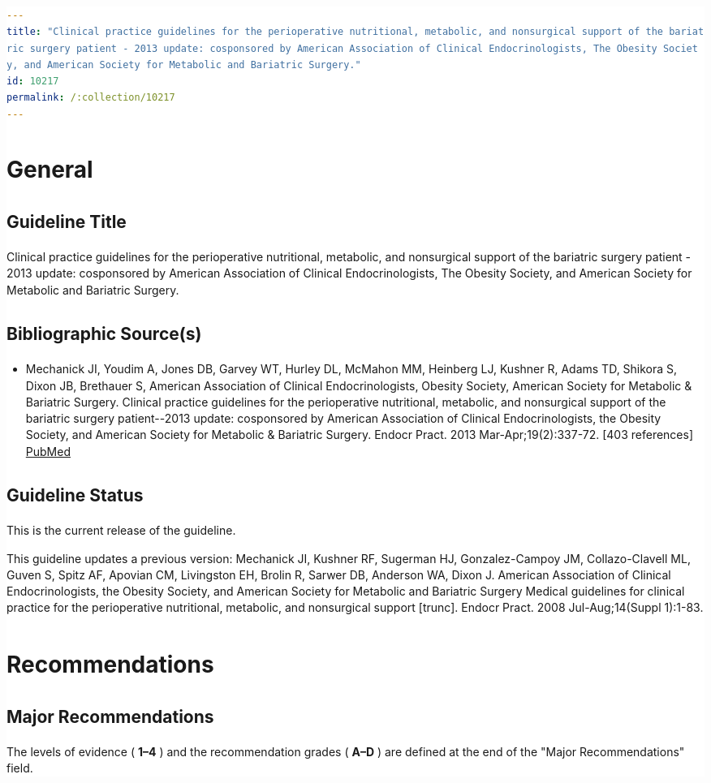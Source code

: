 ```yaml
---
title: "Clinical practice guidelines for the perioperative nutritional, metabolic, and nonsurgical support of the bariatric surgery patient - 2013 update: cosponsored by American Association of Clinical Endocrinologists, The Obesity Society, and American Society for Metabolic and Bariatric Surgery."
id: 10217
permalink: /:collection/10217
---
```


# General

## Guideline Title

Clinical practice guidelines for the perioperative nutritional, metabolic, and nonsurgical support of the bariatric surgery patient - 2013 update: cosponsored by American Association of Clinical Endocrinologists, The Obesity Society, and American Society for Metabolic and Bariatric Surgery.

## Bibliographic Source(s)

- Mechanick JI, Youdim A, Jones DB, Garvey WT, Hurley DL, McMahon MM, Heinberg LJ, Kushner R, Adams TD, Shikora S, Dixon JB, Brethauer S, American Association of Clinical Endocrinologists, Obesity Society, American Society for Metabolic & Bariatric Surgery. Clinical practice guidelines for the perioperative nutritional, metabolic, and nonsurgical support of the bariatric surgery patient--2013 update: cosponsored by American Association of Clinical Endocrinologists, the Obesity Society, and American Society for Metabolic & Bariatric Surgery. Endocr Pract. 2013 Mar-Apr;19(2):337-72. [403 references] [ PubMed ](http://www.ncbi.nlm.nih.gov/entrez/query.fcgi?cmd=Retrieve&db=pubmed&dopt=Abstract&list_uids=23529351)

## Guideline Status



This is the current release of the guideline.

This guideline updates a previous version: Mechanick JI, Kushner RF, Sugerman HJ, Gonzalez-Campoy JM, Collazo-Clavell ML, Guven S, Spitz AF, Apovian CM, Livingston EH, Brolin R, Sarwer DB, Anderson WA, Dixon J. American Association of Clinical Endocrinologists, the Obesity Society, and American Society for Metabolic and Bariatric Surgery Medical guidelines for clinical practice for the perioperative nutritional, metabolic, and nonsurgical support [trunc]. Endocr Pract. 2008 Jul-Aug;14(Suppl 1):1-83.

# Recommendations

## Major Recommendations



The levels of evidence ( **1–4** ) and the recommendation grades ( **A–D** ) are defined at the end of the "Major Recommendations" field. 

